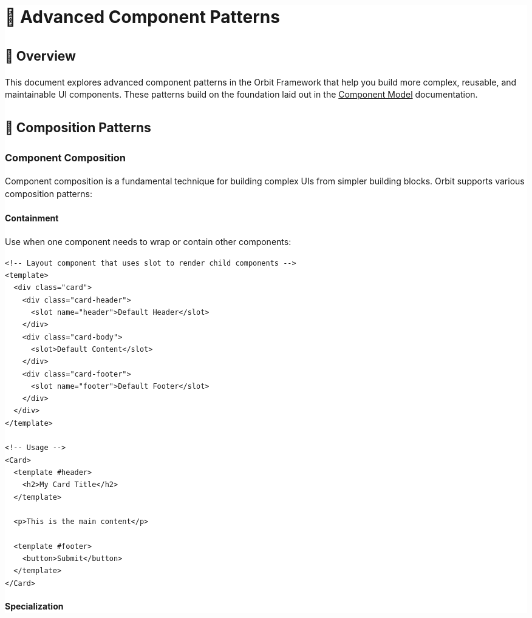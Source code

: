 # 🧩 Advanced Component Patterns

## 📝 Overview

This document explores advanced component patterns in the Orbit Framework that help you build more complex, reusable, and maintainable UI components. These patterns build on the foundation laid out in the [Component Model](./component-model.md) documentation.

## 🔄 Composition Patterns

### Component Composition

Component composition is a fundamental technique for building complex UIs from simpler building blocks. Orbit supports various composition patterns:

#### Containment

Use when one component needs to wrap or contain other components:

```orbit
<!-- Layout component that uses slot to render child components -->
<template>
  <div class="card">
    <div class="card-header">
      <slot name="header">Default Header</slot>
    </div>
    <div class="card-body">
      <slot>Default Content</slot>
    </div>
    <div class="card-footer">
      <slot name="footer">Default Footer</slot>
    </div>
  </div>
</template>

<!-- Usage -->
<Card>
  <template #header>
    <h2>My Card Title</h2>
  </template>
  
  <p>This is the main content</p>
  
  <template #footer>
    <button>Submit</button>
  </template>
</Card>
```

#### Specialization
